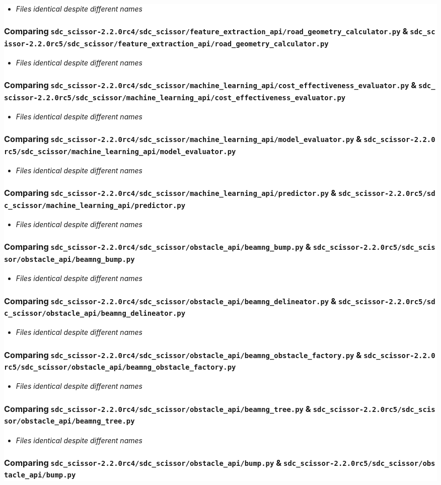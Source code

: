  * *Files identical despite different names*

### Comparing `sdc_scissor-2.2.0rc4/sdc_scissor/feature_extraction_api/road_geometry_calculator.py` & `sdc_scissor-2.2.0rc5/sdc_scissor/feature_extraction_api/road_geometry_calculator.py`

 * *Files identical despite different names*

### Comparing `sdc_scissor-2.2.0rc4/sdc_scissor/machine_learning_api/cost_effectiveness_evaluator.py` & `sdc_scissor-2.2.0rc5/sdc_scissor/machine_learning_api/cost_effectiveness_evaluator.py`

 * *Files identical despite different names*

### Comparing `sdc_scissor-2.2.0rc4/sdc_scissor/machine_learning_api/model_evaluator.py` & `sdc_scissor-2.2.0rc5/sdc_scissor/machine_learning_api/model_evaluator.py`

 * *Files identical despite different names*

### Comparing `sdc_scissor-2.2.0rc4/sdc_scissor/machine_learning_api/predictor.py` & `sdc_scissor-2.2.0rc5/sdc_scissor/machine_learning_api/predictor.py`

 * *Files identical despite different names*

### Comparing `sdc_scissor-2.2.0rc4/sdc_scissor/obstacle_api/beamng_bump.py` & `sdc_scissor-2.2.0rc5/sdc_scissor/obstacle_api/beamng_bump.py`

 * *Files identical despite different names*

### Comparing `sdc_scissor-2.2.0rc4/sdc_scissor/obstacle_api/beamng_delineator.py` & `sdc_scissor-2.2.0rc5/sdc_scissor/obstacle_api/beamng_delineator.py`

 * *Files identical despite different names*

### Comparing `sdc_scissor-2.2.0rc4/sdc_scissor/obstacle_api/beamng_obstacle_factory.py` & `sdc_scissor-2.2.0rc5/sdc_scissor/obstacle_api/beamng_obstacle_factory.py`

 * *Files identical despite different names*

### Comparing `sdc_scissor-2.2.0rc4/sdc_scissor/obstacle_api/beamng_tree.py` & `sdc_scissor-2.2.0rc5/sdc_scissor/obstacle_api/beamng_tree.py`

 * *Files identical despite different names*

### Comparing `sdc_scissor-2.2.0rc4/sdc_scissor/obstacle_api/bump.py` & `sdc_scissor-2.2.0rc5/sdc_scissor/obstacle_api/bump.py`
